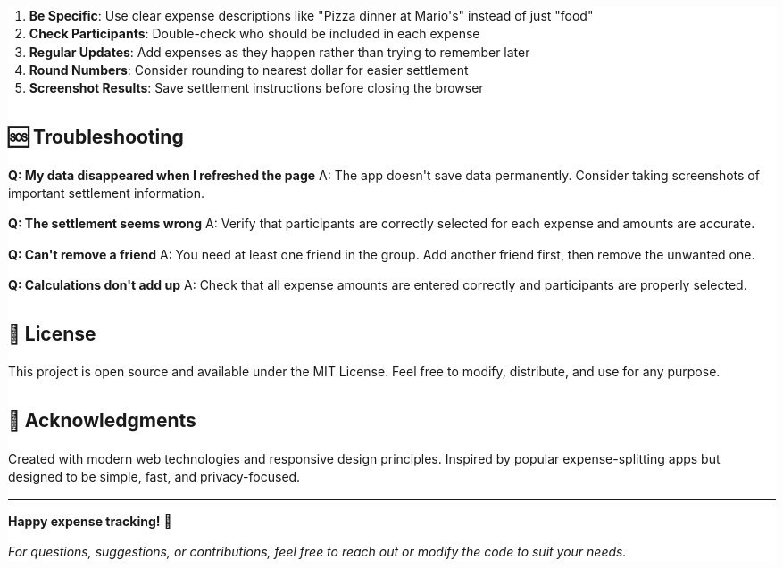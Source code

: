 1. **Be Specific**: Use clear expense descriptions like "Pizza dinner at Mario's" instead of just "food"
2. **Check Participants**: Double-check who should be included in each expense
3. **Regular Updates**: Add expenses as they happen rather than trying to remember later
4. **Round Numbers**: Consider rounding to nearest dollar for easier settlement
5. **Screenshot Results**: Save settlement instructions before closing the browser

## 🆘 Troubleshooting

**Q: My data disappeared when I refreshed the page**
A: The app doesn't save data permanently. Consider taking screenshots of important settlement information.

**Q: The settlement seems wrong**
A: Verify that participants are correctly selected for each expense and amounts are accurate.

**Q: Can't remove a friend**
A: You need at least one friend in the group. Add another friend first, then remove the unwanted one.

**Q: Calculations don't add up**
A: Check that all expense amounts are entered correctly and participants are properly selected.

## 📄 License

This project is open source and available under the MIT License. Feel free to modify, distribute, and use for any purpose.

## 🙏 Acknowledgments

Created with modern web technologies and responsive design principles. Inspired by popular expense-splitting apps but designed to be simple, fast, and privacy-focused.

---

**Happy expense tracking!** 🎉

*For questions, suggestions, or contributions, feel free to reach out or modify the code to suit your needs.*
